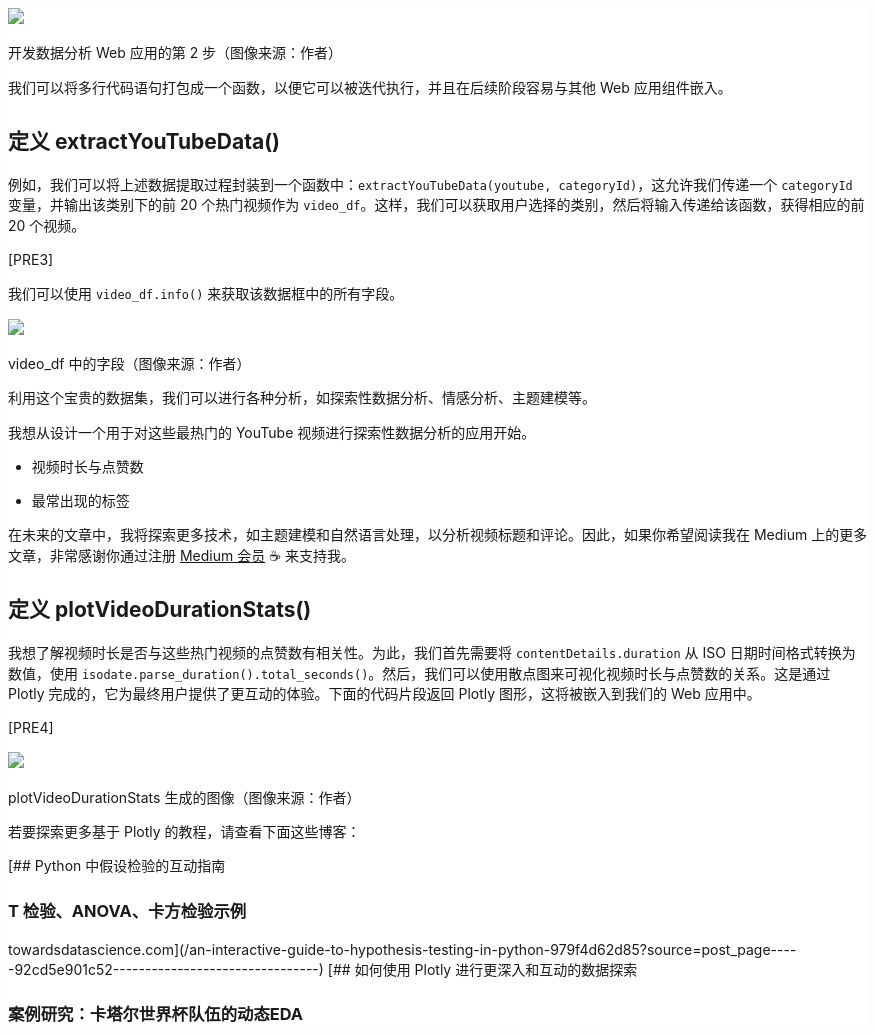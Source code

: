 ![](../Images/38cde526632a5c69c48572a27c7bc047.png)

开发数据分析 Web 应用的第 2 步（图像来源：作者）

我们可以将多行代码语句打包成一个函数，以便它可以被迭代执行，并且在后续阶段容易与其他 Web 应用组件嵌入。

## 定义 extractYouTubeData()

例如，我们可以将上述数据提取过程封装到一个函数中：`extractYouTubeData(youtube, categoryId)`，这允许我们传递一个 `categoryId` 变量，并输出该类别下的前 20 个热门视频作为 `video_df`。这样，我们可以获取用户选择的类别，然后将输入传递给该函数，获得相应的前 20 个视频。

[PRE3]

我们可以使用 `video_df.info()` 来获取该数据框中的所有字段。

![](../Images/c5d2a3dd36d1e11b66f68a5ab54fa742.png)

video_df 中的字段（图像来源：作者）

利用这个宝贵的数据集，我们可以进行各种分析，如探索性数据分析、情感分析、主题建模等。

我想从设计一个用于对这些最热门的 YouTube 视频进行探索性数据分析的应用开始。

+   视频时长与点赞数

+   最常出现的标签

在未来的文章中，我将探索更多技术，如主题建模和自然语言处理，以分析视频标题和评论。因此，如果你希望阅读我在 Medium 上的更多文章，非常感谢你通过注册 [Medium 会员](https://destingong.medium.com/membership) ☕ 来支持我。

## 定义 plotVideoDurationStats()

我想了解视频时长是否与这些热门视频的点赞数有相关性。为此，我们首先需要将 `contentDetails.duration` 从 ISO 日期时间格式转换为数值，使用 `isodate.parse_duration().total_seconds()`。然后，我们可以使用散点图来可视化视频时长与点赞数的关系。这是通过 Plotly 完成的，它为最终用户提供了更互动的体验。下面的代码片段返回 Plotly 图形，这将被嵌入到我们的 Web 应用中。

[PRE4]

![](../Images/d13cb64b207ed51793603911430fb2c6.png)

plotVideoDurationStats 生成的图像（图像来源：作者）

若要探索更多基于 Plotly 的教程，请查看下面这些博客：

[](/an-interactive-guide-to-hypothesis-testing-in-python-979f4d62d85?source=post_page-----92cd5e901c52--------------------------------) [## Python 中假设检验的互动指南

### T 检验、ANOVA、卡方检验示例

towardsdatascience.com](/an-interactive-guide-to-hypothesis-testing-in-python-979f4d62d85?source=post_page-----92cd5e901c52--------------------------------) [](/dynamic-eda-for-qatar-world-cup-teams-8945970f16be?source=post_page-----92cd5e901c52--------------------------------) [## 如何使用 Plotly 进行更深入和互动的数据探索

### 案例研究：卡塔尔世界杯队伍的动态EDA
